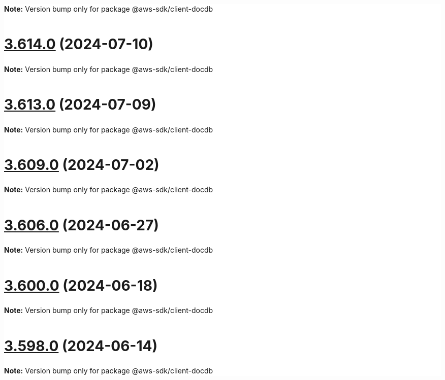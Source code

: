 **Note:** Version bump only for package @aws-sdk/client-docdb





# [3.614.0](https://github.com/aws/aws-sdk-js-v3/compare/v3.613.0...v3.614.0) (2024-07-10)

**Note:** Version bump only for package @aws-sdk/client-docdb





# [3.613.0](https://github.com/aws/aws-sdk-js-v3/compare/v3.612.0...v3.613.0) (2024-07-09)

**Note:** Version bump only for package @aws-sdk/client-docdb





# [3.609.0](https://github.com/aws/aws-sdk-js-v3/compare/v3.608.0...v3.609.0) (2024-07-02)

**Note:** Version bump only for package @aws-sdk/client-docdb





# [3.606.0](https://github.com/aws/aws-sdk-js-v3/compare/v3.605.0...v3.606.0) (2024-06-27)

**Note:** Version bump only for package @aws-sdk/client-docdb





# [3.600.0](https://github.com/aws/aws-sdk-js-v3/compare/v3.599.0...v3.600.0) (2024-06-18)

**Note:** Version bump only for package @aws-sdk/client-docdb





# [3.598.0](https://github.com/aws/aws-sdk-js-v3/compare/v3.597.0...v3.598.0) (2024-06-14)

**Note:** Version bump only for package @aws-sdk/client-docdb



